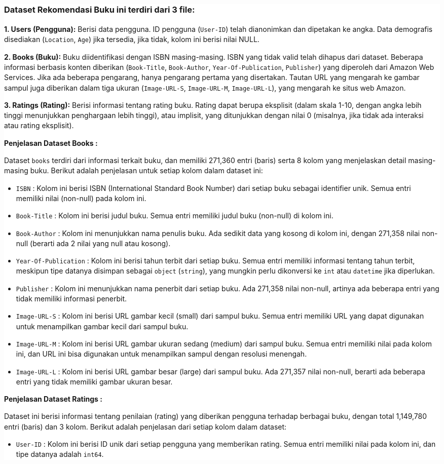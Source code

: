 ### **Dataset Rekomendasi Buku ini terdiri dari 3 file:**

**1. Users (Pengguna):**
Berisi data pengguna. ID pengguna (`User-ID`) telah dianonimkan dan dipetakan ke angka. Data demografis disediakan (`Location`, `Age`) jika tersedia, jika tidak, kolom ini berisi nilai NULL.

**2. Books (Buku):**
Buku diidentifikasi dengan ISBN masing-masing. ISBN yang tidak valid telah dihapus dari dataset. Beberapa informasi berbasis konten diberikan (`Book-Title`, `Book-Author`, `Year-Of-Publication`, `Publisher`) yang diperoleh dari Amazon Web Services. Jika ada beberapa pengarang, hanya pengarang pertama yang disertakan. Tautan URL yang mengarah ke gambar sampul juga diberikan dalam tiga ukuran (`Image-URL-S`, `Image-URL-M`, `Image-URL-L`), yang mengarah ke situs web Amazon.

**3. Ratings (Rating):**
Berisi informasi tentang rating buku. Rating dapat berupa eksplisit (dalam skala 1-10, dengan angka lebih tinggi menunjukkan penghargaan lebih tinggi), atau implisit, yang ditunjukkan dengan nilai 0 (misalnya, jika tidak ada interaksi atau rating eksplisit).

**Penjelasan Dataset Books :**

Dataset `books` terdiri dari informasi terkait buku, dan memiliki 271,360 entri (baris) serta 8 kolom yang menjelaskan detail masing-masing buku. Berikut adalah penjelasan untuk setiap kolom dalam dataset ini:

* `ISBN` : Kolom ini berisi ISBN (International Standard Book Number) dari setiap buku sebagai identifier unik. Semua entri memiliki nilai (non-null) pada kolom ini.

* `Book-Title` : Kolom ini berisi judul buku. Semua entri memiliki judul buku (non-null) di kolom ini.

* `Book-Author` : Kolom ini menunjukkan nama penulis buku. Ada sedikit data yang kosong di kolom ini, dengan 271,358 nilai non-null (berarti ada 2 nilai yang null atau kosong).

* `Year-Of-Publication` : Kolom ini berisi tahun terbit dari setiap buku. Semua entri memiliki informasi tentang tahun terbit, meskipun tipe datanya disimpan sebagai `object` (`string`), yang mungkin perlu dikonversi ke `int` atau `datetime` jika diperlukan.

* `Publisher` : Kolom ini menunjukkan nama penerbit dari setiap buku. Ada 271,358 nilai non-null, artinya ada beberapa entri yang tidak memiliki informasi penerbit.

* `Image-URL-S` : Kolom ini berisi URL gambar kecil (small) dari sampul buku. Semua entri memiliki URL yang dapat digunakan untuk menampilkan gambar kecil dari sampul buku.

* `Image-URL-M` : Kolom ini berisi URL gambar ukuran sedang (medium) dari sampul buku. Semua entri memiliki nilai pada kolom ini, dan URL ini bisa digunakan untuk menampilkan sampul dengan resolusi menengah.

* `Image-URL-L` : Kolom ini berisi URL gambar besar (large) dari sampul buku. Ada 271,357 nilai non-null, berarti ada beberapa entri yang tidak memiliki gambar ukuran besar.

**Penjelasan Dataset Ratings :**

Dataset ini berisi informasi tentang penilaian (rating) yang diberikan pengguna terhadap berbagai buku, dengan total 1,149,780 entri (baris) dan 3 kolom. Berikut adalah penjelasan dari setiap kolom dalam dataset:

* `User-ID` : Kolom ini berisi ID unik dari setiap pengguna yang memberikan rating. Semua entri memiliki nilai pada kolom ini, dan tipe datanya adalah `int64`.
